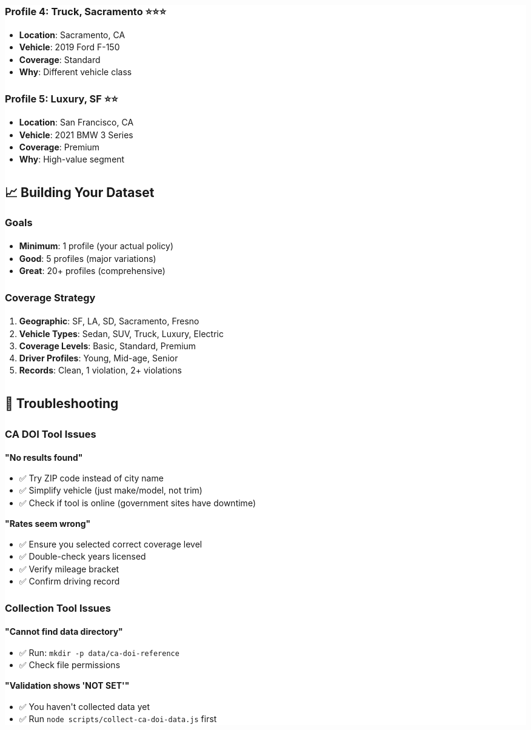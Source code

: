 ### **Profile 4: Truck, Sacramento** ⭐⭐⭐
- **Location**: Sacramento, CA
- **Vehicle**: 2019 Ford F-150
- **Coverage**: Standard
- **Why**: Different vehicle class

### **Profile 5: Luxury, SF** ⭐⭐
- **Location**: San Francisco, CA
- **Vehicle**: 2021 BMW 3 Series
- **Coverage**: Premium
- **Why**: High-value segment

## 📈 Building Your Dataset

### **Goals**
- **Minimum**: 1 profile (your actual policy)
- **Good**: 5 profiles (major variations)
- **Great**: 20+ profiles (comprehensive)

### **Coverage Strategy**
1. **Geographic**: SF, LA, SD, Sacramento, Fresno
2. **Vehicle Types**: Sedan, SUV, Truck, Luxury, Electric
3. **Coverage Levels**: Basic, Standard, Premium
4. **Driver Profiles**: Young, Mid-age, Senior
5. **Records**: Clean, 1 violation, 2+ violations

## 🔧 Troubleshooting

### CA DOI Tool Issues

**"No results found"**
- ✅ Try ZIP code instead of city name
- ✅ Simplify vehicle (just make/model, not trim)
- ✅ Check if tool is online (government sites have downtime)

**"Rates seem wrong"**
- ✅ Ensure you selected correct coverage level
- ✅ Double-check years licensed
- ✅ Verify mileage bracket
- ✅ Confirm driving record

### Collection Tool Issues

**"Cannot find data directory"**
- ✅ Run: `mkdir -p data/ca-doi-reference`
- ✅ Check file permissions

**"Validation shows 'NOT SET'"**
- ✅ You haven't collected data yet
- ✅ Run `node scripts/collect-ca-doi-data.js` first
